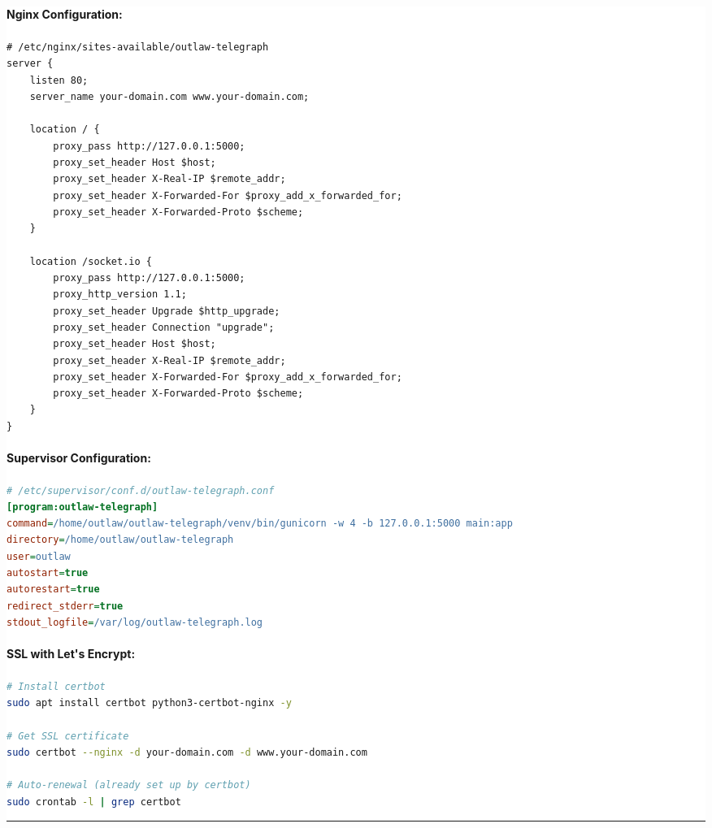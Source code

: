 #### Nginx Configuration:

```nginx
# /etc/nginx/sites-available/outlaw-telegraph
server {
    listen 80;
    server_name your-domain.com www.your-domain.com;

    location / {
        proxy_pass http://127.0.0.1:5000;
        proxy_set_header Host $host;
        proxy_set_header X-Real-IP $remote_addr;
        proxy_set_header X-Forwarded-For $proxy_add_x_forwarded_for;
        proxy_set_header X-Forwarded-Proto $scheme;
    }

    location /socket.io {
        proxy_pass http://127.0.0.1:5000;
        proxy_http_version 1.1;
        proxy_set_header Upgrade $http_upgrade;
        proxy_set_header Connection "upgrade";
        proxy_set_header Host $host;
        proxy_set_header X-Real-IP $remote_addr;
        proxy_set_header X-Forwarded-For $proxy_add_x_forwarded_for;
        proxy_set_header X-Forwarded-Proto $scheme;
    }
}
```

#### Supervisor Configuration:

```ini
# /etc/supervisor/conf.d/outlaw-telegraph.conf
[program:outlaw-telegraph]
command=/home/outlaw/outlaw-telegraph/venv/bin/gunicorn -w 4 -b 127.0.0.1:5000 main:app
directory=/home/outlaw/outlaw-telegraph
user=outlaw
autostart=true
autorestart=true
redirect_stderr=true
stdout_logfile=/var/log/outlaw-telegraph.log
```

#### SSL with Let's Encrypt:

```bash
# Install certbot
sudo apt install certbot python3-certbot-nginx -y

# Get SSL certificate
sudo certbot --nginx -d your-domain.com -d www.your-domain.com

# Auto-renewal (already set up by certbot)
sudo crontab -l | grep certbot
```

---